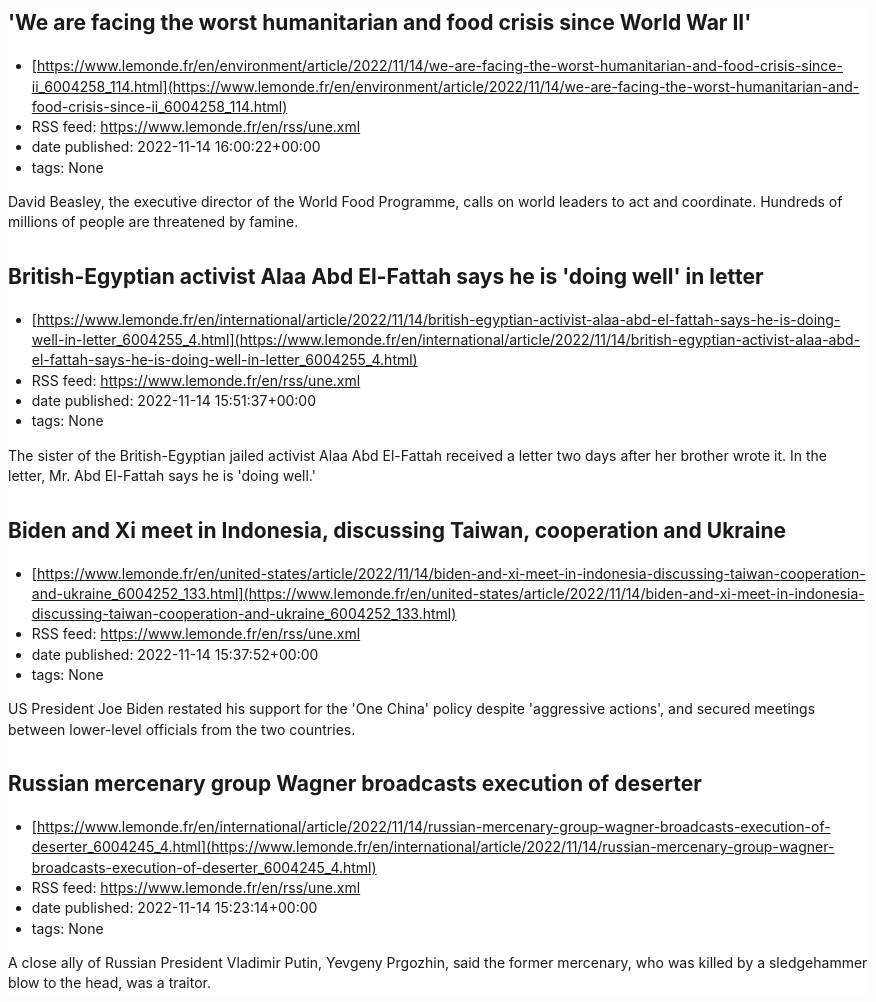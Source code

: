 ## 'We are facing the worst humanitarian and food crisis since World War II'
 - [https://www.lemonde.fr/en/environment/article/2022/11/14/we-are-facing-the-worst-humanitarian-and-food-crisis-since-ii_6004258_114.html](https://www.lemonde.fr/en/environment/article/2022/11/14/we-are-facing-the-worst-humanitarian-and-food-crisis-since-ii_6004258_114.html)
 - RSS feed: https://www.lemonde.fr/en/rss/une.xml
 - date published: 2022-11-14 16:00:22+00:00
 - tags: None

David Beasley, the executive director of the World Food Programme, calls on world leaders to act and coordinate. Hundreds of millions of people are threatened by famine.

## British-Egyptian activist Alaa Abd El-Fattah says he is 'doing well' in letter
 - [https://www.lemonde.fr/en/international/article/2022/11/14/british-egyptian-activist-alaa-abd-el-fattah-says-he-is-doing-well-in-letter_6004255_4.html](https://www.lemonde.fr/en/international/article/2022/11/14/british-egyptian-activist-alaa-abd-el-fattah-says-he-is-doing-well-in-letter_6004255_4.html)
 - RSS feed: https://www.lemonde.fr/en/rss/une.xml
 - date published: 2022-11-14 15:51:37+00:00
 - tags: None

The sister of the British-Egyptian jailed activist Alaa Abd El-Fattah received a letter two days after her brother wrote it. In the letter, Mr. Abd El-Fattah says he is 'doing well.'

## Biden and Xi meet in Indonesia, discussing Taiwan, cooperation and Ukraine
 - [https://www.lemonde.fr/en/united-states/article/2022/11/14/biden-and-xi-meet-in-indonesia-discussing-taiwan-cooperation-and-ukraine_6004252_133.html](https://www.lemonde.fr/en/united-states/article/2022/11/14/biden-and-xi-meet-in-indonesia-discussing-taiwan-cooperation-and-ukraine_6004252_133.html)
 - RSS feed: https://www.lemonde.fr/en/rss/une.xml
 - date published: 2022-11-14 15:37:52+00:00
 - tags: None

US President Joe Biden restated his support for the 'One China' policy despite 'aggressive actions', and secured meetings between lower-level officials from the two countries.

## Russian mercenary group Wagner broadcasts execution of deserter
 - [https://www.lemonde.fr/en/international/article/2022/11/14/russian-mercenary-group-wagner-broadcasts-execution-of-deserter_6004245_4.html](https://www.lemonde.fr/en/international/article/2022/11/14/russian-mercenary-group-wagner-broadcasts-execution-of-deserter_6004245_4.html)
 - RSS feed: https://www.lemonde.fr/en/rss/une.xml
 - date published: 2022-11-14 15:23:14+00:00
 - tags: None

A close ally of Russian President Vladimir Putin, Yevgeny Prgozhin, said the former mercenary, who was killed by a sledgehammer blow to the head, was a traitor.
